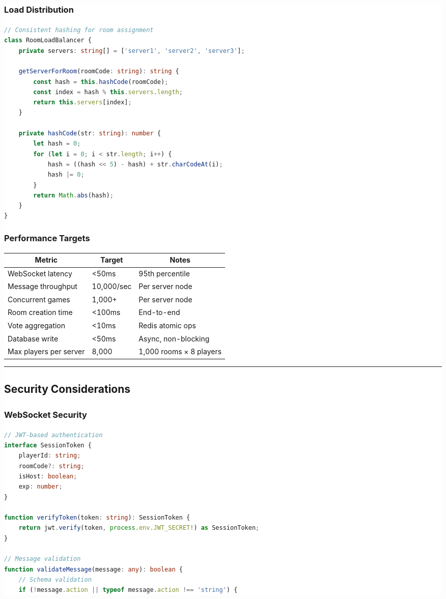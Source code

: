 ### Load Distribution

```typescript
// Consistent hashing for room assignment
class RoomLoadBalancer {
    private servers: string[] = ['server1', 'server2', 'server3'];

    getServerForRoom(roomCode: string): string {
        const hash = this.hashCode(roomCode);
        const index = hash % this.servers.length;
        return this.servers[index];
    }

    private hashCode(str: string): number {
        let hash = 0;
        for (let i = 0; i < str.length; i++) {
            hash = ((hash << 5) - hash) + str.charCodeAt(i);
            hash |= 0;
        }
        return Math.abs(hash);
    }
}
```

### Performance Targets

| Metric | Target | Notes |
|--------|--------|-------|
| WebSocket latency | <50ms | 95th percentile |
| Message throughput | 10,000/sec | Per server node |
| Concurrent games | 1,000+ | Per server node |
| Room creation time | <100ms | End-to-end |
| Vote aggregation | <10ms | Redis atomic ops |
| Database write | <50ms | Async, non-blocking |
| Max players per server | 8,000 | 1,000 rooms × 8 players |

---

## Security Considerations

### WebSocket Security

```typescript
// JWT-based authentication
interface SessionToken {
    playerId: string;
    roomCode?: string;
    isHost: boolean;
    exp: number;
}

function verifyToken(token: string): SessionToken {
    return jwt.verify(token, process.env.JWT_SECRET!) as SessionToken;
}

// Message validation
function validateMessage(message: any): boolean {
    // Schema validation
    if (!message.action || typeof message.action !== 'string') {
```